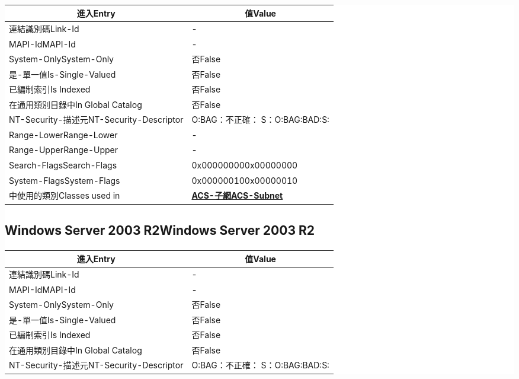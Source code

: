 

| <span data-ttu-id="fad27-154">進入</span><span class="sxs-lookup"><span data-stu-id="fad27-154">Entry</span></span> | <span data-ttu-id="fad27-155">值</span><span class="sxs-lookup"><span data-stu-id="fad27-155">Value</span></span> |
|------------------------|----------------------------------------------|
| <span data-ttu-id="fad27-156">連結識別碼</span><span class="sxs-lookup"><span data-stu-id="fad27-156">Link-Id</span></span>                | \-                                           |
| <span data-ttu-id="fad27-157">MAPI-Id</span><span class="sxs-lookup"><span data-stu-id="fad27-157">MAPI-Id</span></span>                | \-                                           |
| <span data-ttu-id="fad27-158">System-Only</span><span class="sxs-lookup"><span data-stu-id="fad27-158">System-Only</span></span>            | <span data-ttu-id="fad27-159">否</span><span class="sxs-lookup"><span data-stu-id="fad27-159">False</span></span>                                        |
| <span data-ttu-id="fad27-160">是-單一值</span><span class="sxs-lookup"><span data-stu-id="fad27-160">Is-Single-Valued</span></span>       | <span data-ttu-id="fad27-161">否</span><span class="sxs-lookup"><span data-stu-id="fad27-161">False</span></span>                                        |
| <span data-ttu-id="fad27-162">已編制索引</span><span class="sxs-lookup"><span data-stu-id="fad27-162">Is Indexed</span></span>             | <span data-ttu-id="fad27-163">否</span><span class="sxs-lookup"><span data-stu-id="fad27-163">False</span></span>                                        |
| <span data-ttu-id="fad27-164">在通用類別目錄中</span><span class="sxs-lookup"><span data-stu-id="fad27-164">In Global Catalog</span></span>      | <span data-ttu-id="fad27-165">否</span><span class="sxs-lookup"><span data-stu-id="fad27-165">False</span></span>                                        |
| <span data-ttu-id="fad27-166">NT-Security-描述元</span><span class="sxs-lookup"><span data-stu-id="fad27-166">NT-Security-Descriptor</span></span> | <span data-ttu-id="fad27-167">O:BAG：不正確： S：</span><span class="sxs-lookup"><span data-stu-id="fad27-167">O:BAG:BAD:S:</span></span>                                 |
| <span data-ttu-id="fad27-168">Range-Lower</span><span class="sxs-lookup"><span data-stu-id="fad27-168">Range-Lower</span></span>            | \-                                           |
| <span data-ttu-id="fad27-169">Range-Upper</span><span class="sxs-lookup"><span data-stu-id="fad27-169">Range-Upper</span></span>            | \-                                           |
| <span data-ttu-id="fad27-170">Search-Flags</span><span class="sxs-lookup"><span data-stu-id="fad27-170">Search-Flags</span></span>           | <span data-ttu-id="fad27-171">0x00000000</span><span class="sxs-lookup"><span data-stu-id="fad27-171">0x00000000</span></span>                                   |
| <span data-ttu-id="fad27-172">System-Flags</span><span class="sxs-lookup"><span data-stu-id="fad27-172">System-Flags</span></span>           | <span data-ttu-id="fad27-173">0x00000010</span><span class="sxs-lookup"><span data-stu-id="fad27-173">0x00000010</span></span>                                   |
| <span data-ttu-id="fad27-174">中使用的類別</span><span class="sxs-lookup"><span data-stu-id="fad27-174">Classes used in</span></span>        | [<span data-ttu-id="fad27-175">**ACS-子網**</span><span class="sxs-lookup"><span data-stu-id="fad27-175">**ACS-Subnet**</span></span>](c-acssubnet.md)<br/> |



## <a name="windows-server-2003-r2"></a><span data-ttu-id="fad27-176">Windows Server 2003 R2</span><span class="sxs-lookup"><span data-stu-id="fad27-176">Windows Server 2003 R2</span></span>



| <span data-ttu-id="fad27-177">進入</span><span class="sxs-lookup"><span data-stu-id="fad27-177">Entry</span></span> | <span data-ttu-id="fad27-178">值</span><span class="sxs-lookup"><span data-stu-id="fad27-178">Value</span></span> |
|------------------------|----------------------------------------------|
| <span data-ttu-id="fad27-179">連結識別碼</span><span class="sxs-lookup"><span data-stu-id="fad27-179">Link-Id</span></span>                | \-                                           |
| <span data-ttu-id="fad27-180">MAPI-Id</span><span class="sxs-lookup"><span data-stu-id="fad27-180">MAPI-Id</span></span>                | \-                                           |
| <span data-ttu-id="fad27-181">System-Only</span><span class="sxs-lookup"><span data-stu-id="fad27-181">System-Only</span></span>            | <span data-ttu-id="fad27-182">否</span><span class="sxs-lookup"><span data-stu-id="fad27-182">False</span></span>                                        |
| <span data-ttu-id="fad27-183">是-單一值</span><span class="sxs-lookup"><span data-stu-id="fad27-183">Is-Single-Valued</span></span>       | <span data-ttu-id="fad27-184">否</span><span class="sxs-lookup"><span data-stu-id="fad27-184">False</span></span>                                        |
| <span data-ttu-id="fad27-185">已編制索引</span><span class="sxs-lookup"><span data-stu-id="fad27-185">Is Indexed</span></span>             | <span data-ttu-id="fad27-186">否</span><span class="sxs-lookup"><span data-stu-id="fad27-186">False</span></span>                                        |
| <span data-ttu-id="fad27-187">在通用類別目錄中</span><span class="sxs-lookup"><span data-stu-id="fad27-187">In Global Catalog</span></span>      | <span data-ttu-id="fad27-188">否</span><span class="sxs-lookup"><span data-stu-id="fad27-188">False</span></span>                                        |
| <span data-ttu-id="fad27-189">NT-Security-描述元</span><span class="sxs-lookup"><span data-stu-id="fad27-189">NT-Security-Descriptor</span></span> | <span data-ttu-id="fad27-190">O:BAG：不正確： S：</span><span class="sxs-lookup"><span data-stu-id="fad27-190">O:BAG:BAD:S:</span></span>                                 |